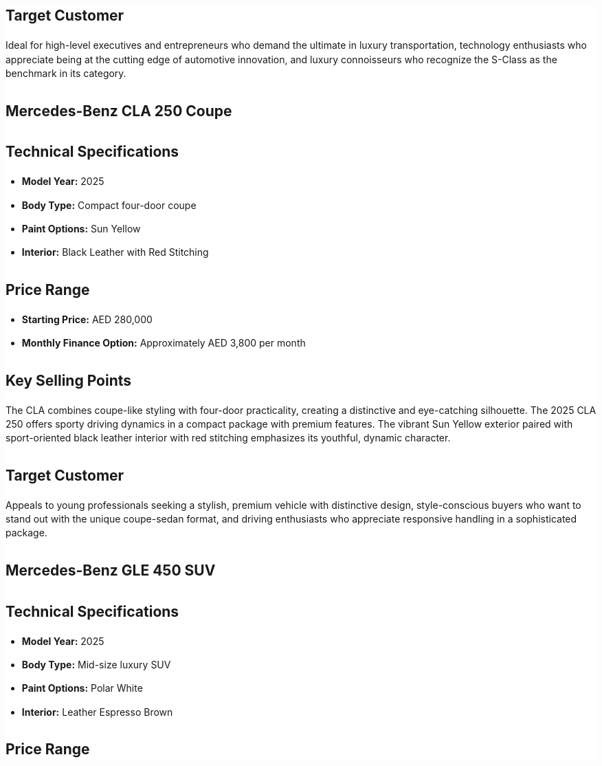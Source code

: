 ## Target Customer

Ideal for high-level executives and entrepreneurs who demand the ultimate in luxury transportation, technology enthusiasts who appreciate being at the cutting edge of automotive innovation, and luxury connoisseurs who recognize the S-Class as the benchmark in its category.

## Mercedes-Benz CLA 250 Coupe

## Technical Specifications

-   **Model Year:**  2025
    
-   **Body Type:**  Compact four-door coupe
    
-   **Paint Options:**  Sun Yellow
    
-   **Interior:**  Black Leather with Red Stitching
    

## Price Range

-   **Starting Price:**  AED 280,000
    
-   **Monthly Finance Option:**  Approximately AED 3,800 per month
    

## Key Selling Points

The CLA combines coupe-like styling with four-door practicality, creating a distinctive and eye-catching silhouette. The 2025 CLA 250 offers sporty driving dynamics in a compact package with premium features. The vibrant Sun Yellow exterior paired with sport-oriented black leather interior with red stitching emphasizes its youthful, dynamic character.

## Target Customer

Appeals to young professionals seeking a stylish, premium vehicle with distinctive design, style-conscious buyers who want to stand out with the unique coupe-sedan format, and driving enthusiasts who appreciate responsive handling in a sophisticated package.

## Mercedes-Benz GLE 450 SUV

## Technical Specifications

-   **Model Year:**  2025
    
-   **Body Type:**  Mid-size luxury SUV
    
-   **Paint Options:**  Polar White
    
-   **Interior:**  Leather Espresso Brown
    

## Price Range
